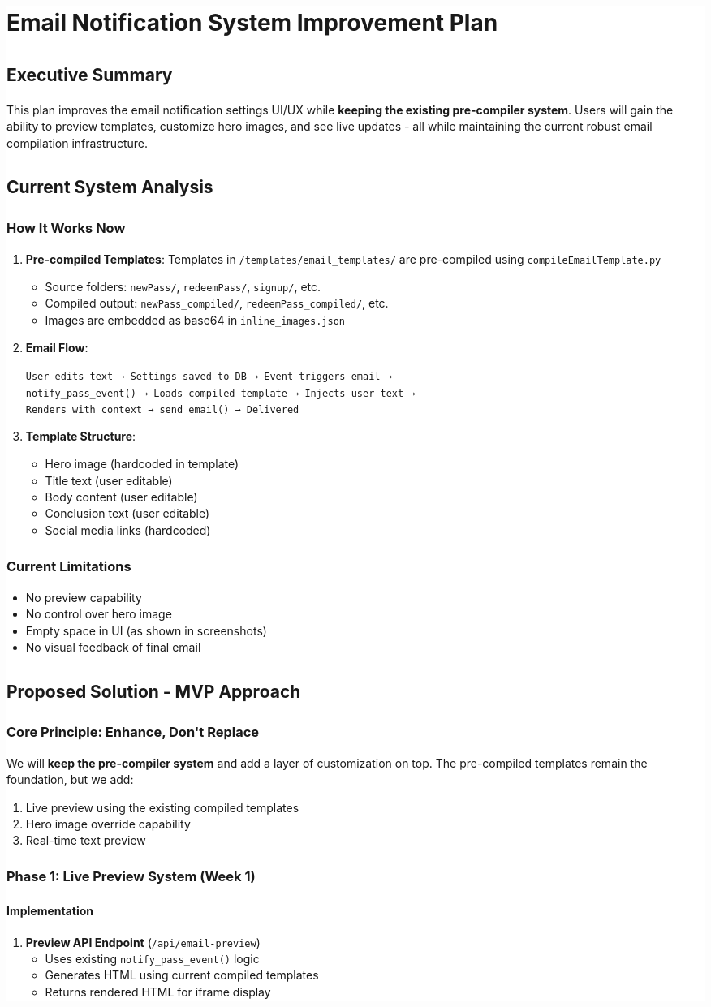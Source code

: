 # Email Notification System Improvement Plan

## Executive Summary
This plan improves the email notification settings UI/UX while **keeping the existing pre-compiler system**. Users will gain the ability to preview templates, customize hero images, and see live updates - all while maintaining the current robust email compilation infrastructure.

## Current System Analysis

### How It Works Now
1. **Pre-compiled Templates**: Templates in `/templates/email_templates/` are pre-compiled using `compileEmailTemplate.py`
   - Source folders: `newPass/`, `redeemPass/`, `signup/`, etc.
   - Compiled output: `newPass_compiled/`, `redeemPass_compiled/`, etc.
   - Images are embedded as base64 in `inline_images.json`

2. **Email Flow**:
   ```
   User edits text → Settings saved to DB → Event triggers email → 
   notify_pass_event() → Loads compiled template → Injects user text → 
   Renders with context → send_email() → Delivered
   ```

3. **Template Structure**:
   - Hero image (hardcoded in template)
   - Title text (user editable)
   - Body content (user editable)
   - Conclusion text (user editable)
   - Social media links (hardcoded)

### Current Limitations
- No preview capability
- No control over hero image
- Empty space in UI (as shown in screenshots)
- No visual feedback of final email

## Proposed Solution - MVP Approach

### Core Principle: Enhance, Don't Replace
We will **keep the pre-compiler system** and add a layer of customization on top. The pre-compiled templates remain the foundation, but we add:
1. Live preview using the existing compiled templates
2. Hero image override capability
3. Real-time text preview

### Phase 1: Live Preview System (Week 1)

#### Implementation
1. **Preview API Endpoint** (`/api/email-preview`)
   - Uses existing `notify_pass_event()` logic
   - Generates HTML using current compiled templates
   - Returns rendered HTML for iframe display
